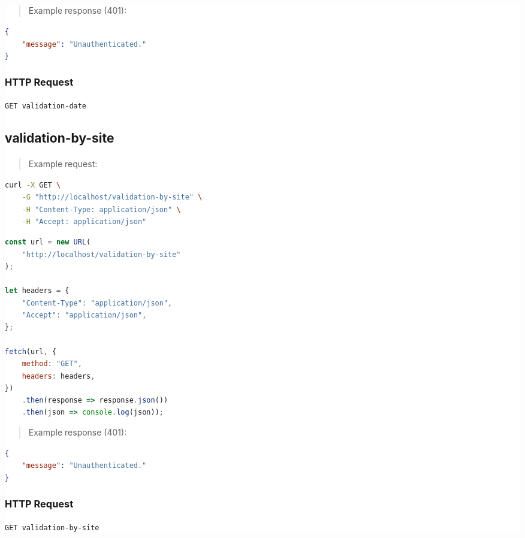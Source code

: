 
> Example response (401):

```json
{
    "message": "Unauthenticated."
}
```

### HTTP Request
`GET validation-date`





## validation-by-site
> Example request:

```bash
curl -X GET \
    -G "http://localhost/validation-by-site" \
    -H "Content-Type: application/json" \
    -H "Accept: application/json"
```

```javascript
const url = new URL(
    "http://localhost/validation-by-site"
);

let headers = {
    "Content-Type": "application/json",
    "Accept": "application/json",
};

fetch(url, {
    method: "GET",
    headers: headers,
})
    .then(response => response.json())
    .then(json => console.log(json));
```


> Example response (401):

```json
{
    "message": "Unauthenticated."
}
```

### HTTP Request
`GET validation-by-site`

